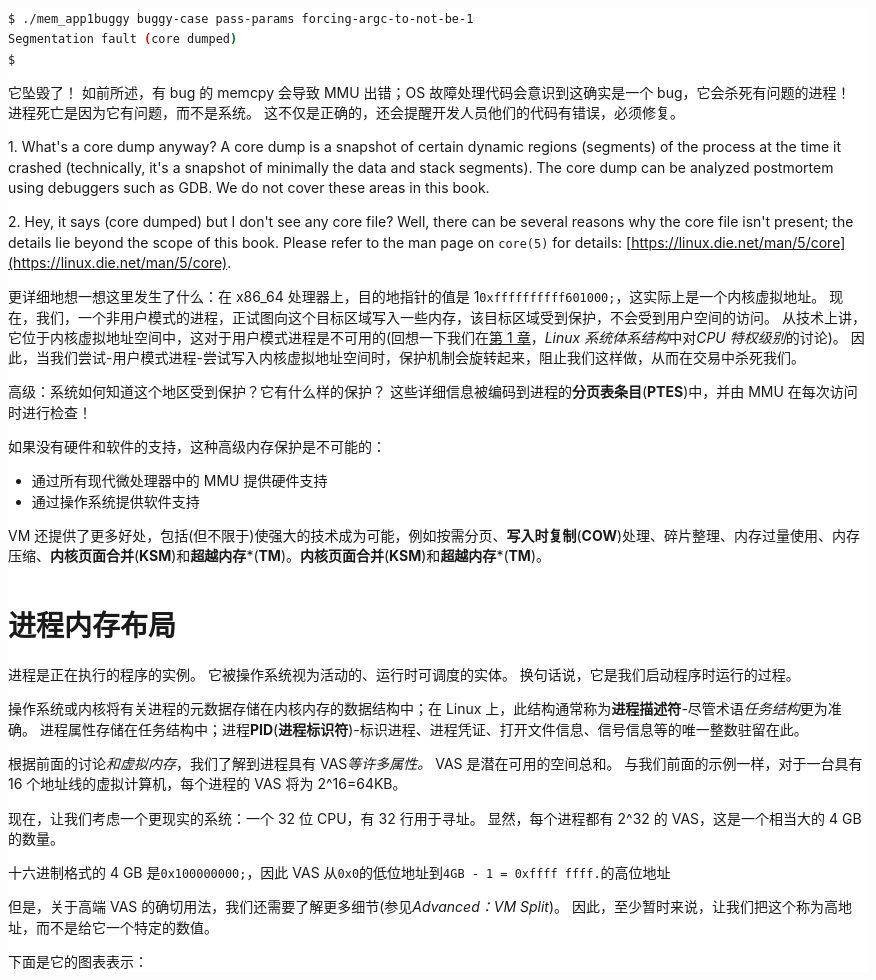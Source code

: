 ```sh
$ ./mem_app1buggy buggy-case pass-params forcing-argc-to-not-be-1
Segmentation fault (core dumped)
$ 
```

它坠毁了！ 如前所述，有 bug 的 memcpy 会导致 MMU 出错；OS 故障处理代码会意识到这确实是一个 bug，它会杀死有问题的进程！ 进程死亡是因为它有问题，而不是系统。 这不仅是正确的，还会提醒开发人员他们的代码有错误，必须修复。

1\. What's a core dump anyway?
A core dump is a snapshot of certain dynamic regions (segments) of the process at the time it crashed (technically, it's a snapshot of minimally the data and stack segments). The core dump can be analyzed postmortem using debuggers such as GDB. We do not cover these areas in this book.

2\. Hey, it says (core dumped) but I don't see any core file?
Well, there can be several reasons why the core file isn't present; the details lie beyond the scope of this book. Please refer to the man page on `core(5)` for details: [https://linux.die.net/man/5/core](https://linux.die.net/man/5/core).

更详细地想一想这里发生了什么：在 x86_64 处理器上，目的地指针的值是 1`0xffffffffff601000;`，这实际上是一个内核虚拟地址。 现在，我们，一个非用户模式的进程，正试图向这个目标区域写入一些内存，该目标区域受到保护，不会受到用户空间的访问。 从技术上讲，它位于内核虚拟地址空间中，这对于用户模式进程是不可用的(回想一下我们在[第 1 章](01.html)，*Linux 系统体系结构*中对*CPU 特权级别*的讨论)。 因此，当我们尝试-用户模式进程-尝试写入内核虚拟地址空间时，保护机制会旋转起来，阻止我们这样做，从而在交易中杀死我们。

高级：系统如何知道这个地区受到保护？它有什么样的保护？ 这些详细信息被编码到进程的**分页表条目**(**PTES**)中，并由 MMU 在每次访问时进行检查！

如果没有硬件和软件的支持，这种高级内存保护是不可能的：

*   通过所有现代微处理器中的 MMU 提供硬件支持
*   通过操作系统提供软件支持

VM 还提供了更多好处，包括(但不限于)使强大的技术成为可能，例如按需分页、**写入时复制**(**COW**)处理、碎片整理、内存过量使用、内存压缩、**内核页面合并**(**KSM**)和**超越内存***(**TM**)。**内核页面合并**(**KSM**)和**超越内存***(**TM**)。

# 进程内存布局

进程是正在执行的程序的实例。 它被操作系统视为活动的、运行时可调度的实体。 换句话说，它是我们启动程序时运行的过程。

操作系统或内核将有关进程的元数据存储在内核内存的数据结构中；在 Linux 上，此结构通常称为**进程描述符**-尽管术语*任务结构*更为准确。 进程属性存储在任务结构中；进程**PID**(**进程标识符**)-标识进程、进程凭证、打开文件信息、信号信息等的唯一整数驻留在此。

根据前面的讨论*和虚拟内存*，我们了解到进程具有 VAS*等许多属性。* VAS 是潜在可用的空间总和。 与我们前面的示例一样，对于一台具有 16 个地址线的虚拟计算机，每个进程的 VAS 将为 2^16=64KB。

现在，让我们考虑一个更现实的系统：一个 32 位 CPU，有 32 行用于寻址。 显然，每个进程都有 2^32 的 VAS，这是一个相当大的 4 GB 的数量。

十六进制格式的 4 GB 是`0x100000000;`，因此 VAS 从`0x0`的低位地址到`4GB - 1 = 0xffff ffff.`的高位地址

但是，关于高端 VAS 的确切用法，我们还需要了解更多细节(参见*Advanced：VM Split*)。 因此，至少暂时来说，让我们把这个称为高地址，而不是给它一个特定的数值。

下面是它的图表表示：
